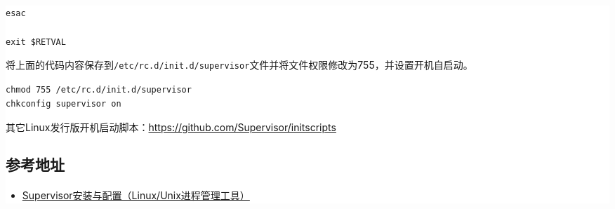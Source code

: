 ```
esac

exit $RETVAL
```
将上面的代码内容保存到`/etc/rc.d/init.d/supervisor`文件并将文件权限修改为755，并设置开机自启动。

```
chmod 755 /etc/rc.d/init.d/supervisor
chkconfig supervisor on
```

其它Linux发行版开机启动脚本：https://github.com/Supervisor/initscripts


## 参考地址

- [Supervisor安装与配置（Linux/Unix进程管理工具）](https://blog.csdn.net/xyang81/article/details/51555473)